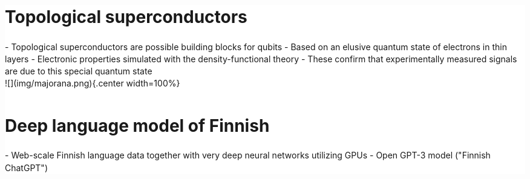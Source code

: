 </div>

#  Topological superconductors

<div class=column>
- Topological superconductors are possible building blocks for qubits
- Based on an elusive quantum state of electrons in thin layers
- Electronic properties simulated with the density-functional theory
    - These confirm that experimentally measured signals are due to this special quantum state
</div>
<div class=column>
![](img/majorana.png){.center width=100%}
</div>

# Deep language model of Finnish

<div class=column>
- Web-scale Finnish language data together with very deep neural networks utilizing GPUs
- Open GPT-3 model ("Finnish ChatGPT")
</div>
<div class=column>
